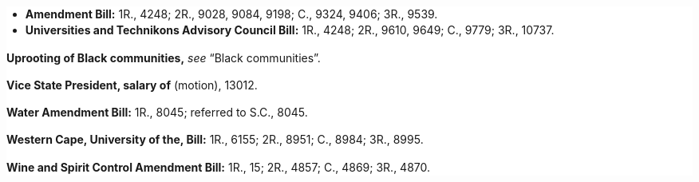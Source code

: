 <ul>

<li><b>Amendment Bill:</b> 1R., 4248; 2R., 9028, 9084, 9198; C., 9324, 9406; 3R., 9539.</li>

<li><b>Universities and Technikons Advisory Council Bill:</b> 1R., 4248; 2R., 9610, 9649; C., 9779; 3R., 10737.</li>

</ul>

<p><b>Uprooting of Black communities,</b> <i>see</i> &#x201C;Black communities&#x201D;.</p>

<p><b>Vice State President, salary of</b> (motion), 13012.</p>

<p><b>Water Amendment Bill:</b> 1R., 8045; referred to S.C., 8045.</p>

<p><b>Western Cape, University of the, Bill:</b> 1R., 6155; 2R., 8951; C., 8984; 3R., 8995.</p>

<p><b>Wine and Spirit Control Amendment Bill:</b> 1R., 15; 2R., 4857; C., 4869; 3R., 4870.</p>

